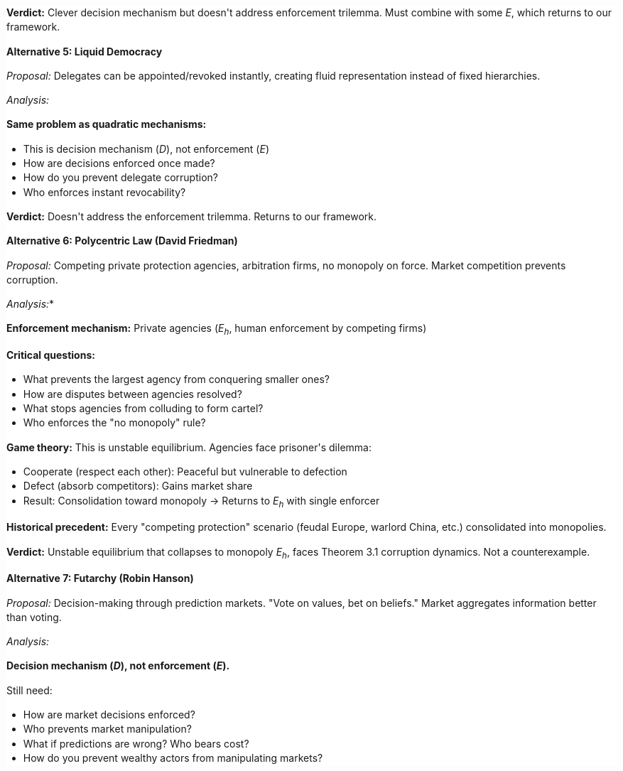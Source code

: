 **Verdict:** Clever decision mechanism but doesn't address enforcement trilemma. Must combine with some $E$, which returns to our framework.

**Alternative 5: Liquid Democracy**

*Proposal:* Delegates can be appointed/revoked instantly, creating fluid representation instead of fixed hierarchies.

*Analysis:*

**Same problem as quadratic mechanisms:**

- This is decision mechanism ($D$), not enforcement ($E$)
- How are decisions enforced once made?
- How do you prevent delegate corruption?
- Who enforces instant revocability?

**Verdict:** Doesn't address the enforcement trilemma. Returns to our framework.

**Alternative 6: Polycentric Law (David Friedman)**

*Proposal:* Competing private protection agencies, arbitration firms, no monopoly on force. Market competition prevents corruption.

*Analysis:**

**Enforcement mechanism:** Private agencies ($E_h$, human enforcement by competing firms)

**Critical questions:**
- What prevents the largest agency from conquering smaller ones?
- How are disputes between agencies resolved?
- What stops agencies from colluding to form cartel?
- Who enforces the "no monopoly" rule?

**Game theory:** This is unstable equilibrium. Agencies face prisoner's dilemma:
- Cooperate (respect each other): Peaceful but vulnerable to defection
- Defect (absorb competitors): Gains market share
- Result: Consolidation toward monopoly → Returns to $E_h$ with single enforcer

**Historical precedent:** Every "competing protection" scenario (feudal Europe, warlord China, etc.) consolidated into monopolies.

**Verdict:** Unstable equilibrium that collapses to monopoly $E_h$, faces Theorem 3.1 corruption dynamics. Not a counterexample.

**Alternative 7: Futarchy (Robin Hanson)**

*Proposal:* Decision-making through prediction markets. "Vote on values, bet on beliefs." Market aggregates information better than voting.

*Analysis:*

**Decision mechanism ($D$), not enforcement ($E$).**

Still need:
- How are market decisions enforced?
- Who prevents market manipulation?
- What if predictions are wrong? Who bears cost?
- How do you prevent wealthy actors from manipulating markets?
